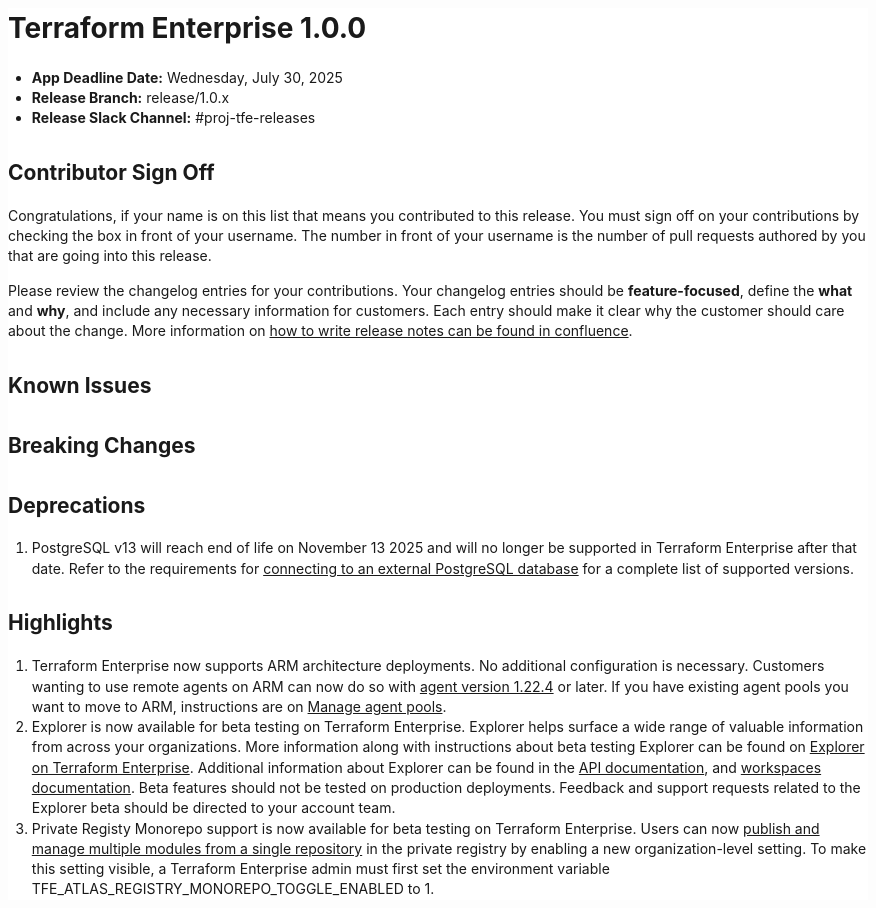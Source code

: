 # Terraform Enterprise 1.0.0

- **App Deadline Date:** Wednesday, July 30, 2025
- **Release Branch:** release/1.0.x
- **Release Slack Channel:** #proj-tfe-releases

## Contributor Sign Off

Congratulations, if your name is on this list that means you contributed to this release. You must sign off on your
contributions by checking the box in front of your username. The number in front of your username is the number of pull
requests authored by you that are going into this release.

Please review the changelog entries for your contributions. Your changelog entries should be **feature-focused**, define
the **what** and **why**, and include any necessary information for customers. Each entry should make it clear why the
customer should care about the change. More information on
[how to write release notes can be found in confluence](https://hashicorp.atlassian.net/wiki/spaces/TFENG/pages/2369355816/How+to+Write+Release+Notes+for+TFE).



## Known Issues

## Breaking Changes

## Deprecations
1. PostgreSQL v13 will reach end of life on November 13 2025 and will no longer be supported in Terraform Enterprise after that date. Refer to the requirements for [connecting to an external PostgreSQL database](/terraform/enterprise/deploy/configuration/storage/connect-database/postgres#server) for a complete list of supported versions.

## Highlights
1. Terraform Enterprise now supports ARM architecture deployments. No additional configuration is necessary. Customers wanting to use remote agents on ARM can now do so with [agent version 1.22.4](/terraform/cloud-docs/agents/changelog#1-22-4-06-11-2025) or later. If you have existing agent pools you want to move to ARM, instructions are on [Manage agent pools](/terraform/cloud-docs/agents/agent-pools#change-the-agent-pool-architecture).
2. Explorer is now available for beta testing on Terraform Enterprise. Explorer helps surface a wide range of valuable information from across your organizations. More information along with instructions about beta testing Explorer can be found on [Explorer on Terraform Enterprise](/terraform/enterprise/deploy/reference/explorer-configuration). Additional information about Explorer can be found in the [API documentation](/terraform/enterprise/api-docs/explorer), and [workspaces documentation](/terraform/enterprise/workspaces/explorer). Beta features should not be tested on production deployments. Feedback and support requests related to the Explorer beta should be directed to your account team.
3. Private Registy Monorepo support is now available for beta testing on Terraform Enterprise. Users can now [publish and manage multiple modules from a single repository](https://developer.hashicorp.com/terraform/cloud-docs/registry/publish-modules#enable-publishing-from-a-single-repository) in the private registry by enabling a new organization-level setting. To make this setting visible, a Terraform Enterprise admin must first set the environment variable TFE_ATLAS_REGISTRY_MONOREPO_TOGGLE_ENABLED to 1. 
